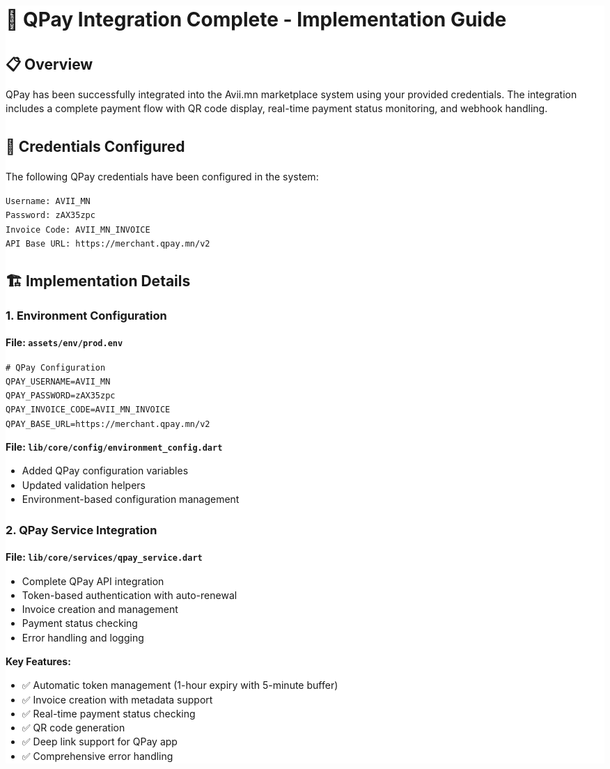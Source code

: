 # 🎉 QPay Integration Complete - Implementation Guide

## 📋 Overview

QPay has been successfully integrated into the Avii.mn marketplace system using your provided credentials. The integration includes a complete payment flow with QR code display, real-time payment status monitoring, and webhook handling.

## 🔐 Credentials Configured

The following QPay credentials have been configured in the system:

```
Username: AVII_MN
Password: zAX35zpc
Invoice Code: AVII_MN_INVOICE
API Base URL: https://merchant.qpay.mn/v2
```

## 🏗️ Implementation Details

### 1. **Environment Configuration**
**File: `assets/env/prod.env`**
```env
# QPay Configuration
QPAY_USERNAME=AVII_MN
QPAY_PASSWORD=zAX35zpc
QPAY_INVOICE_CODE=AVII_MN_INVOICE
QPAY_BASE_URL=https://merchant.qpay.mn/v2
```

**File: `lib/core/config/environment_config.dart`**
- Added QPay configuration variables
- Updated validation helpers
- Environment-based configuration management

### 2. **QPay Service Integration**
**File: `lib/core/services/qpay_service.dart`**
- Complete QPay API integration
- Token-based authentication with auto-renewal
- Invoice creation and management
- Payment status checking
- Error handling and logging

**Key Features:**
- ✅ Automatic token management (1-hour expiry with 5-minute buffer)
- ✅ Invoice creation with metadata support
- ✅ Real-time payment status checking
- ✅ QR code generation
- ✅ Deep link support for QPay app
- ✅ Comprehensive error handling
